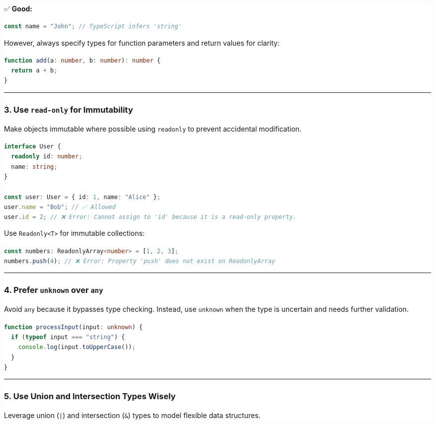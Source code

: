 ✅ **Good:**

```ts
const name = "John"; // TypeScript infers 'string'
```

However, always specify types for function parameters and return values for clarity:

```ts
function add(a: number, b: number): number {
  return a + b;
}
```

---

### **3. Use `read-only` for Immutability**

Make objects immutable where possible using `readonly` to prevent accidental modification.

```ts
interface User {
  readonly id: number;
  name: string;
}

const user: User = { id: 1, name: "Alice" };
user.name = "Bob"; // ✅ Allowed
user.id = 2; // ❌ Error: Cannot assign to 'id' because it is a read-only property.
```

Use `Readonly<T>` for immutable collections:

```ts
const numbers: ReadonlyArray<number> = [1, 2, 3];
numbers.push(4); // ❌ Error: Property 'push' does not exist on ReadonlyArray
```

---

### **4. Prefer `unknown` over `any`**

Avoid `any` because it bypasses type checking. Instead, use `unknown` when the type is uncertain and needs further validation.

```ts
function processInput(input: unknown) {
  if (typeof input === "string") {
    console.log(input.toUpperCase());
  }
}
```

---

### **5. Use Union and Intersection Types Wisely**

Leverage union (`|`) and intersection (`&`) types to model flexible data structures.
